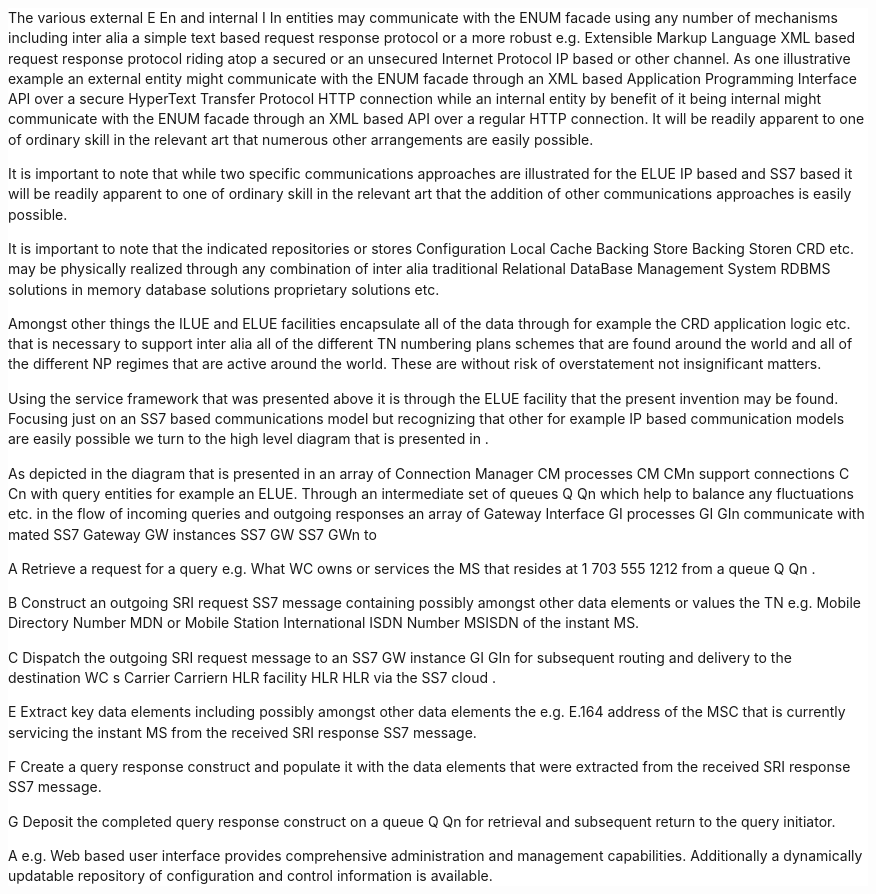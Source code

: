 The various external E En and internal I In entities may communicate with the ENUM facade using any number of mechanisms including inter alia a simple text based request response protocol or a more robust e.g. Extensible Markup Language XML based request response protocol riding atop a secured or an unsecured Internet Protocol IP based or other channel. As one illustrative example an external entity might communicate with the ENUM facade through an XML based Application Programming Interface API over a secure HyperText Transfer Protocol HTTP connection while an internal entity by benefit of it being internal might communicate with the ENUM facade through an XML based API over a regular HTTP connection. It will be readily apparent to one of ordinary skill in the relevant art that numerous other arrangements are easily possible.

It is important to note that while two specific communications approaches are illustrated for the ELUE IP based and SS7 based it will be readily apparent to one of ordinary skill in the relevant art that the addition of other communications approaches is easily possible.

It is important to note that the indicated repositories or stores Configuration Local Cache Backing Store Backing Storen CRD etc. may be physically realized through any combination of inter alia traditional Relational DataBase Management System RDBMS solutions in memory database solutions proprietary solutions etc.

Amongst other things the ILUE and ELUE facilities encapsulate all of the data through for example the CRD application logic etc. that is necessary to support inter alia all of the different TN numbering plans schemes that are found around the world and all of the different NP regimes that are active around the world. These are without risk of overstatement not insignificant matters.

Using the service framework that was presented above it is through the ELUE facility that the present invention may be found. Focusing just on an SS7 based communications model but recognizing that other for example IP based communication models are easily possible we turn to the high level diagram that is presented in .

As depicted in the diagram that is presented in an array of Connection Manager CM processes CM CMn support connections C Cn with query entities for example an ELUE. Through an intermediate set of queues Q Qn which help to balance any fluctuations etc. in the flow of incoming queries and outgoing responses an array of Gateway Interface GI processes GI GIn communicate with mated SS7 Gateway GW instances SS7 GW SS7 GWn to 

A Retrieve a request for a query e.g. What WC owns or services the MS that resides at 1 703 555 1212 from a queue Q Qn .

B Construct an outgoing SRI request SS7 message containing possibly amongst other data elements or values the TN e.g. Mobile Directory Number MDN or Mobile Station International ISDN Number MSISDN of the instant MS.

C Dispatch the outgoing SRI request message to an SS7 GW instance GI GIn for subsequent routing and delivery to the destination WC s Carrier Carriern HLR facility HLR HLR via the SS7 cloud .

E Extract key data elements including possibly amongst other data elements the e.g. E.164 address of the MSC that is currently servicing the instant MS from the received SRI response SS7 message.

F Create a query response construct and populate it with the data elements that were extracted from the received SRI response SS7 message.

G Deposit the completed query response construct on a queue Q Qn for retrieval and subsequent return to the query initiator.

A e.g. Web based user interface provides comprehensive administration and management capabilities. Additionally a dynamically updatable repository of configuration and control information is available.
